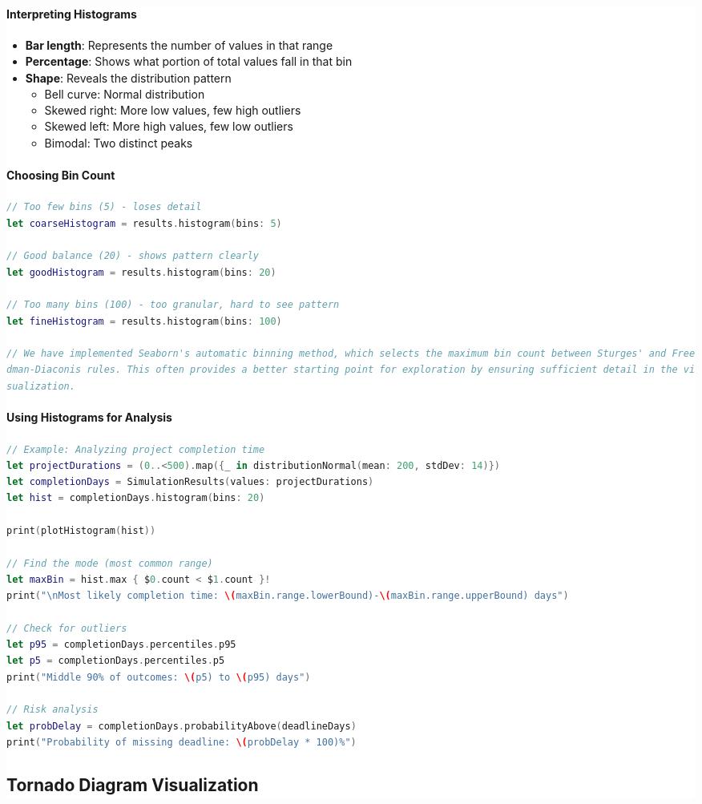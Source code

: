 #### Interpreting Histograms

- **Bar length**: Represents the number of values in that range
- **Percentage**: Shows what portion of total values fall in that bin
- **Shape**: Reveals the distribution pattern
  - Bell curve: Normal distribution
  - Skewed right: More low values, few high outliers
  - Skewed left: More high values, few low outliers
  - Bimodal: Two distinct peaks

#### Choosing Bin Count

```swift
// Too few bins (5) - loses detail
let coarseHistogram = results.histogram(bins: 5)

// Good balance (20) - shows pattern clearly
let goodHistogram = results.histogram(bins: 20)

// Too many bins (100) - too granular, hard to see pattern
let fineHistogram = results.histogram(bins: 100)

// We have implemented Seaborn's automatic binning method, which selects the maximum bin count between Sturges' and Freedman-Diaconis rules. This often provides a better starting point for exploration by ensuring sufficient detail in the visualization.
```

#### Using Histograms for Analysis

```swift
// Example: Analyzing project completion time
let projectDurations = (0..<500).map({_ in distributionNormal(mean: 200, stdDev: 14)})
let completionDays = SimulationResults(values: projectDurations)
let hist = completionDays.histogram(bins: 20)

print(plotHistogram(hist))

// Find the mode (most common range)
let maxBin = hist.max { $0.count < $1.count }!
print("\nMost likely completion time: \(maxBin.range.lowerBound)-\(maxBin.range.upperBound) days")

// Check for outliers
let p95 = completionDays.percentiles.p95
let p5 = completionDays.percentiles.p5
print("Middle 90% of outcomes: \(p5) to \(p95) days")

// Risk analysis
let probDelay = completionDays.probabilityAbove(deadlineDays)
print("Probability of missing deadline: \(probDelay * 100)%")
```

## Tornado Diagram Visualization
